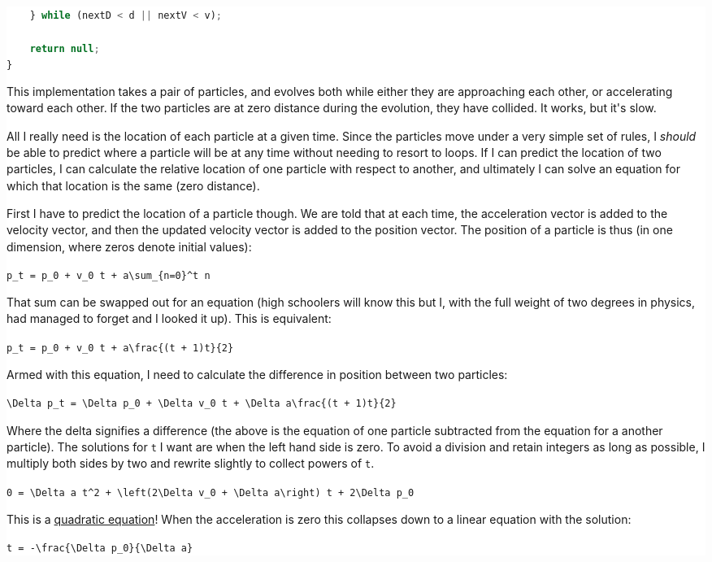 ```javascript
    } while (nextD < d || nextV < v);

    return null;
}
```

This implementation takes a pair of particles, and evolves both while either
they are approaching each other, or accelerating toward each other. If the two
particles are at zero distance during the evolution, they have collided. It
works, but it's slow.

All I really need is the location of each particle at a given time. Since the
particles move under a very simple set of rules, I _should_ be able to predict
where a particle will be at any time without needing to resort to loops. If I
can predict the location of two particles, I can calculate the relative location
of one particle with respect to another, and ultimately I can solve an equation
for which that location is the same (zero distance).

First I have to predict the location of a particle though. We are told that at
each time, the acceleration vector is added to the velocity vector, and then the
updated velocity vector is added to the position vector. The position of a
particle is thus (in one dimension, where zeros denote initial values):

```mathematics
p_t = p_0 + v_0 t + a\sum_{n=0}^t n
```

That sum can be swapped out for an equation (high schoolers will know this but
I, with the full weight of two degrees in physics, had managed to forget and I
looked it up). This is equivalent:

```mathematics
p_t = p_0 + v_0 t + a\frac{(t + 1)t}{2}
```

Armed with this equation, I need to calculate the difference in position
between two particles:

```mathematics
\Delta p_t = \Delta p_0 + \Delta v_0 t + \Delta a\frac{(t + 1)t}{2}
```

Where the delta signifies a difference (the above is the equation of one
particle subtracted from the equation for a another particle). The solutions for
`t` I want are when the left hand side is zero. To avoid a division and retain
integers as long as possible, I multiply both sides by two and rewrite slightly
to collect powers of `t`.

```mathematics
0 = \Delta a t^2 + \left(2\Delta v_0 + \Delta a\right) t + 2\Delta p_0
```

This is a [quadratic equation][4]! When the acceleration is zero this collapses
down to a linear equation with the solution:

```mathematics
t = -\frac{\Delta p_0}{\Delta a}
```


[1]: https://adventofcode.com
[2]: /blog/tip-arrayfrom
[3]: https://developer.mozilla.org/en-US/docs/Web/JavaScript/Reference/Global_Objects/Set
[4]: https://en.wikipedia.org/wiki/Quadratic_equation
[5]: https://en.wikipedia.org/wiki/Natural_number
[6]: https://gist.github.com/qubyte/d43432e0e1716bc5efca4426ee762071
